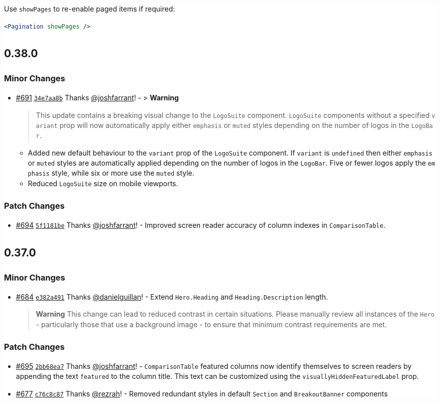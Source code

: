   Use `showPages` to re-enable paged items if required:

  ```jsx
  <Pagination showPages />
  ```

## 0.38.0

### Minor Changes

- [#691](https://github.com/primer/brand/pull/691) [`34e7aa8b`](https://github.com/primer/brand/commit/34e7aa8b5153d5bdb035e2e93119418bd60c0045) Thanks [@joshfarrant](https://github.com/joshfarrant)! - > **Warning**

  > This update contains a breaking visual change to the `LogoSuite` component. `LogoSuite` components without a specified `variant` prop will now automatically apply either `emphasis` or `muted` styles depending on the number of logos in the `LogoBar`.

  - Added new default behaviour to the `variant` prop of the `LogoSuite` component. If `variant` is `undefined` then either `emphasis` or `muted` styles are automatically applied depending on the number of logos in the `LogoBar`. Five or fewer logos apply the `emphasis` style, while six or more use the `muted` style.
  - Reduced `LogoSuite` size on mobile viewports.

### Patch Changes

- [#694](https://github.com/primer/brand/pull/694) [`5f1181be`](https://github.com/primer/brand/commit/5f1181becf5d32e36176dbf8d83da8794034feef) Thanks [@joshfarrant](https://github.com/joshfarrant)! - Improved screen reader accuracy of column indexes in `ComparisonTable`.

## 0.37.0

### Minor Changes

- [#684](https://github.com/primer/brand/pull/684) [`e382a491`](https://github.com/primer/brand/commit/e382a4919c5f98637cb47c68311e625218b7cd40) Thanks [@danielguillan](https://github.com/danielguillan)! - Extend `Hero.Heading` and `Heading.Description` length.

  > **Warning**
  > This change can lead to reduced contrast in certain situations. Please manually review all instances of the `Hero` - particularly those that use a background image - to ensure that minimum contrast requirements are met.

### Patch Changes

- [#695](https://github.com/primer/brand/pull/695) [`2bb68ea7`](https://github.com/primer/brand/commit/2bb68ea73febfaf3d4dfae60c8e31e9de26709af) Thanks [@joshfarrant](https://github.com/joshfarrant)! - `ComparisonTable` featured columns now identify themselves to screen readers by appending the text `featured` to the column title. This text can be customized using the `visuallyHiddenFeaturedLabel` prop.

- [#677](https://github.com/primer/brand/pull/677) [`c76c8c87`](https://github.com/primer/brand/commit/c76c8c871e1f37b1f94a8c679807ddf5a67f8a61) Thanks [@rezrah](https://github.com/rezrah)! - Removed redundant styles in default `Section` and `BreakoutBanner` components
